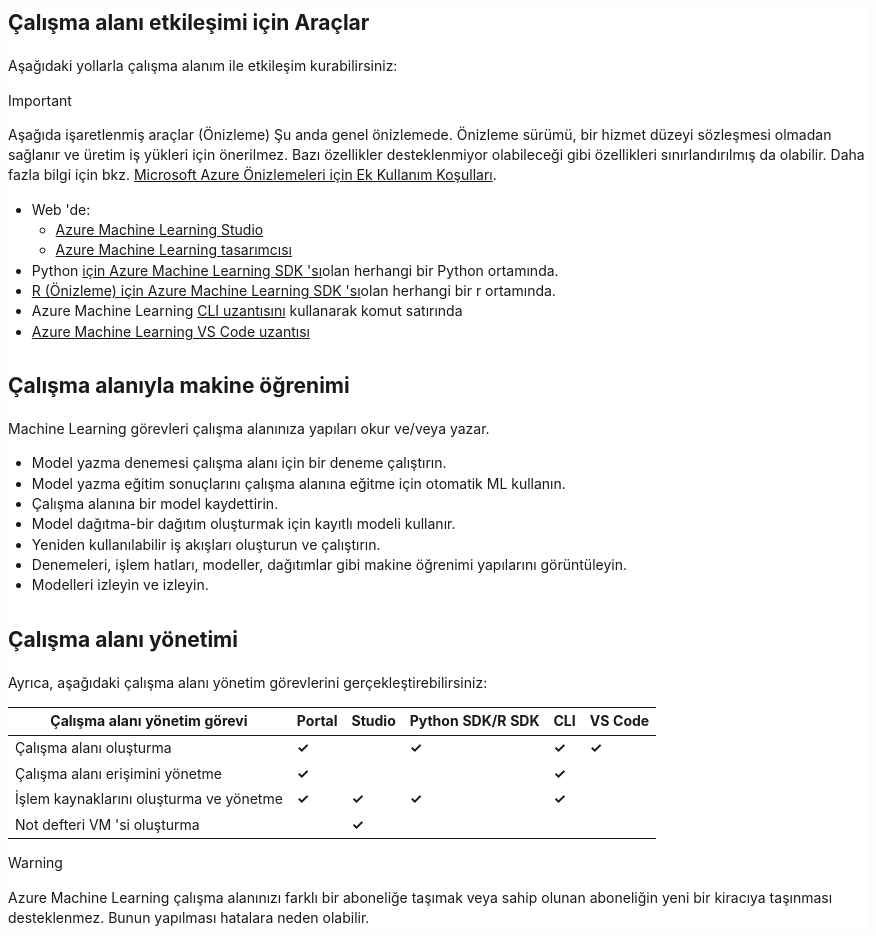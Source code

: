 ## <a name="tools-for-workspace-interaction"></a>Çalışma alanı etkileşimi için Araçlar

Aşağıdaki yollarla çalışma alanım ile etkileşim kurabilirsiniz:

> [!IMPORTANT]
> Aşağıda işaretlenmiş araçlar (Önizleme) Şu anda genel önizlemede.
> Önizleme sürümü, bir hizmet düzeyi sözleşmesi olmadan sağlanır ve üretim iş yükleri için önerilmez. Bazı özellikler desteklenmiyor olabileceği gibi özellikleri sınırlandırılmış da olabilir. Daha fazla bilgi için bkz. [Microsoft Azure Önizlemeleri için Ek Kullanım Koşulları](https://azure.microsoft.com/support/legal/preview-supplemental-terms/).

+ Web 'de:
    + [Azure Machine Learning Studio ](https://ml.azure.com) 
    + [Azure Machine Learning tasarımcısı](concept-designer.md) 
+ Python [için Azure Machine Learning SDK 'sı](/python/api/overview/azure/ml/intro)olan herhangi bir Python ortamında.
+ [R (Önizleme) için Azure Machine Learning SDK 'sı](https://azure.github.io/azureml-sdk-for-r/reference/index.html)olan herhangi bir r ortamında.
+ Azure Machine Learning [CLI uzantısını](./reference-azure-machine-learning-cli.md) kullanarak komut satırında
+ [Azure Machine Learning VS Code uzantısı](how-to-manage-resources-vscode.md#workspaces)


## <a name="machine-learning-with-a-workspace"></a>Çalışma alanıyla makine öğrenimi

Machine Learning görevleri çalışma alanınıza yapıları okur ve/veya yazar.

+ Model yazma denemesi çalışma alanı için bir deneme çalıştırın.
+ Model yazma eğitim sonuçlarını çalışma alanına eğitme için otomatik ML kullanın.
+ Çalışma alanına bir model kaydettirin.
+ Model dağıtma-bir dağıtım oluşturmak için kayıtlı modeli kullanır.
+ Yeniden kullanılabilir iş akışları oluşturun ve çalıştırın.
+ Denemeleri, işlem hatları, modeller, dağıtımlar gibi makine öğrenimi yapılarını görüntüleyin.
+ Modelleri izleyin ve izleyin.

## <a name="workspace-management"></a>Çalışma alanı yönetimi

Ayrıca, aşağıdaki çalışma alanı yönetim görevlerini gerçekleştirebilirsiniz:

| Çalışma alanı yönetim görevi   | Portal              | Studio | Python SDK/R SDK       | CLI        | VS Code
|---------------------------|---------|---------|------------|------------|------------|
| Çalışma alanı oluşturma        | **&check;**     | | **&check;** | **&check;** | **&check;** |
| Çalışma alanı erişimini yönetme    | **&check;**   || |  **&check;**    ||
| İşlem kaynaklarını oluşturma ve yönetme    | **&check;**   | **&check;** | **&check;** |  **&check;**   ||
| Not defteri VM 'si oluşturma |   | **&check;** | |     ||

> [!WARNING]
> Azure Machine Learning çalışma alanınızı farklı bir aboneliğe taşımak veya sahip olunan aboneliğin yeni bir kiracıya taşınması desteklenmez. Bunun yapılması hatalara neden olabilir.
